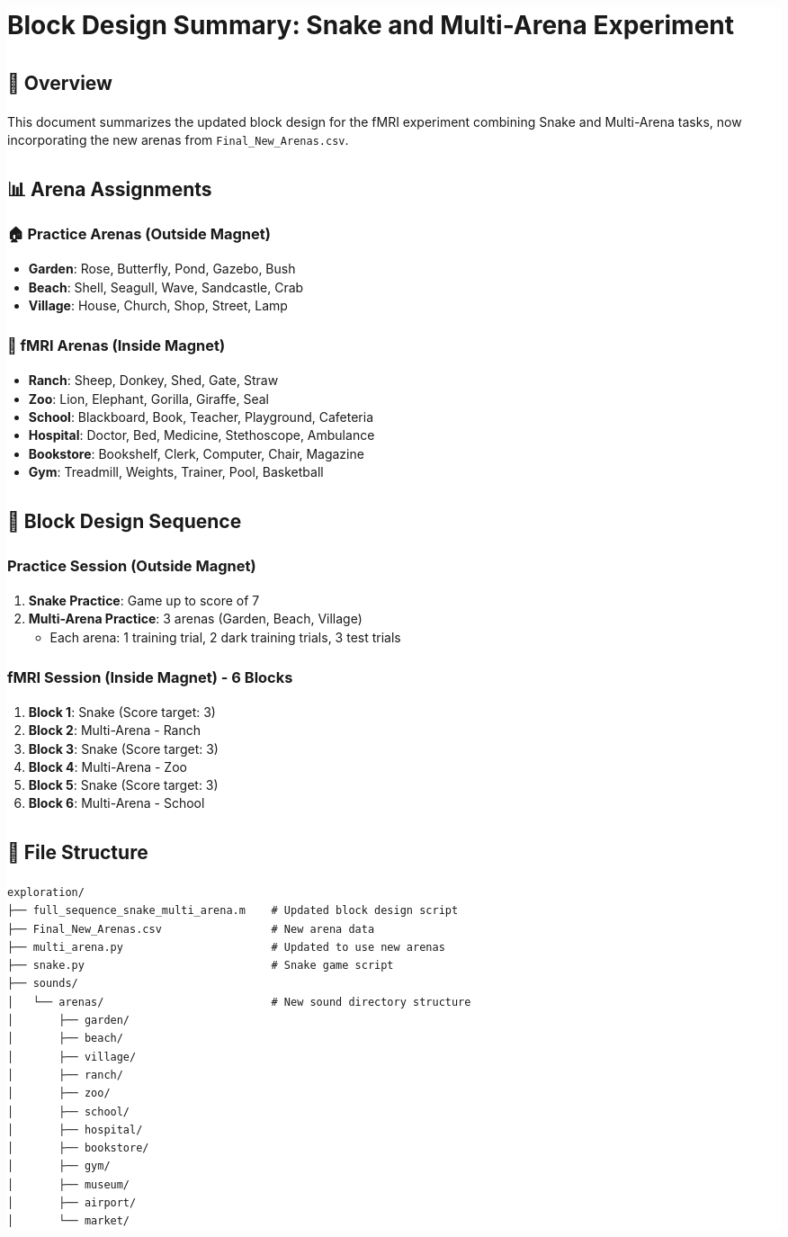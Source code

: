 # Block Design Summary: Snake and Multi-Arena Experiment

## 🎯 Overview

This document summarizes the updated block design for the fMRI experiment combining Snake and Multi-Arena tasks, now incorporating the new arenas from `Final_New_Arenas.csv`.

## 📊 Arena Assignments

### 🏠 Practice Arenas (Outside Magnet)
- **Garden**: Rose, Butterfly, Pond, Gazebo, Bush
- **Beach**: Shell, Seagull, Wave, Sandcastle, Crab  
- **Village**: House, Church, Shop, Street, Lamp

### 🧠 fMRI Arenas (Inside Magnet)
- **Ranch**: Sheep, Donkey, Shed, Gate, Straw
- **Zoo**: Lion, Elephant, Gorilla, Giraffe, Seal
- **School**: Blackboard, Book, Teacher, Playground, Cafeteria
- **Hospital**: Doctor, Bed, Medicine, Stethoscope, Ambulance
- **Bookstore**: Bookshelf, Clerk, Computer, Chair, Magazine
- **Gym**: Treadmill, Weights, Trainer, Pool, Basketball

## 🔄 Block Design Sequence

### Practice Session (Outside Magnet)
1. **Snake Practice**: Game up to score of 7
2. **Multi-Arena Practice**: 3 arenas (Garden, Beach, Village)
   - Each arena: 1 training trial, 2 dark training trials, 3 test trials

### fMRI Session (Inside Magnet) - 6 Blocks
1. **Block 1**: Snake (Score target: 3)
2. **Block 2**: Multi-Arena - Ranch
3. **Block 3**: Snake (Score target: 3)
4. **Block 4**: Multi-Arena - Zoo
5. **Block 5**: Snake (Score target: 3)
6. **Block 6**: Multi-Arena - School

## 📁 File Structure

```
exploration/
├── full_sequence_snake_multi_arena.m    # Updated block design script
├── Final_New_Arenas.csv                 # New arena data
├── multi_arena.py                       # Updated to use new arenas
├── snake.py                             # Snake game script
├── sounds/
│   └── arenas/                          # New sound directory structure
│       ├── garden/
│       ├── beach/
│       ├── village/
│       ├── ranch/
│       ├── zoo/
│       ├── school/
│       ├── hospital/
│       ├── bookstore/
│       ├── gym/
│       ├── museum/
│       ├── airport/
│       └── market/
```